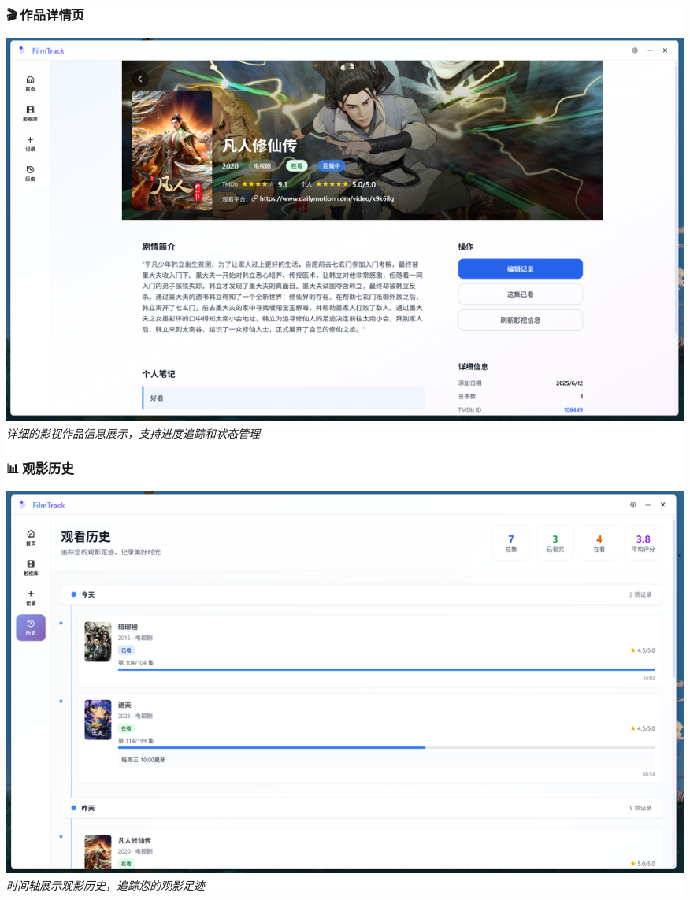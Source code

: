 ### 🎬 作品详情页
![作品详情页](screenshot/detail.png)
*详细的影视作品信息展示，支持进度追踪和状态管理*

### 📊 观影历史
![历史界面](screenshot/history.png)
*时间轴展示观影历史，追踪您的观影足迹*
